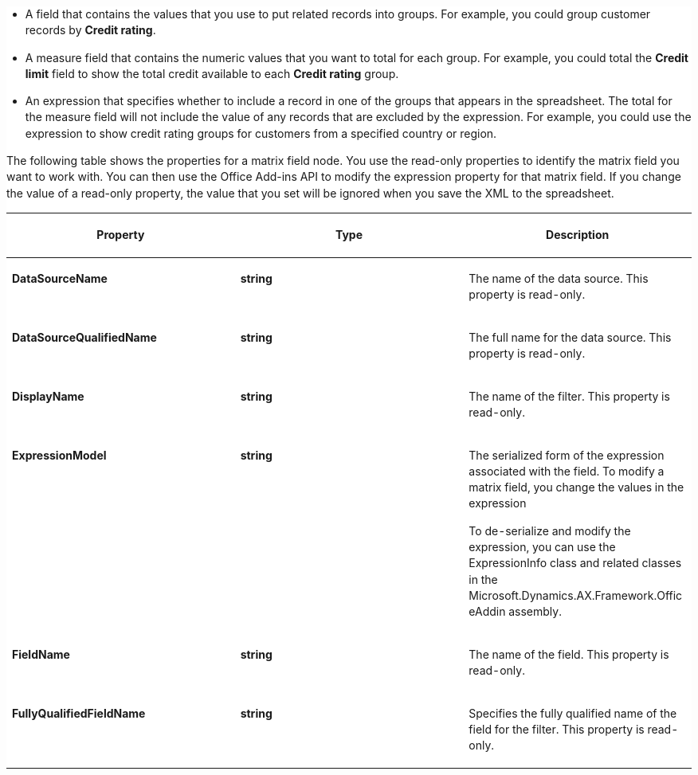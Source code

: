   - A field that contains the values that you use to put related records into groups. For example, you could group customer records by **Credit rating**.

  - A measure field that contains the numeric values that you want to total for each group. For example, you could total the **Credit limit** field to show the total credit available to each **Credit rating** group.

  - An expression that specifies whether to include a record in one of the groups that appears in the spreadsheet. The total for the measure field will not include the value of any records that are excluded by the expression. For example, you could use the expression to show credit rating groups for customers from a specified country or region.

The following table shows the properties for a matrix field node. You use the read-only properties to identify the matrix field you want to work with. You can then use the Office Add-ins API to modify the expression property for that matrix field. If you change the value of a read-only property, the value that you set will be ignored when you save the XML to the spreadsheet.

<table>
<colgroup>
<col style="width: 33%" />
<col style="width: 33%" />
<col style="width: 33%" />
</colgroup>
<thead>
<tr class="header">
<th><p>Property</p></th>
<th><p>Type</p></th>
<th><p>Description</p></th>
</tr>
</thead>
<tbody>
<tr class="odd">
<td><p><strong>DataSourceName</strong></p></td>
<td><p><strong>string</strong></p></td>
<td><p>The name of the data source. This property is read-only.</p></td>
</tr>
<tr class="even">
<td><p><strong>DataSourceQualifiedName</strong></p></td>
<td><p><strong>string</strong></p></td>
<td><p>The full name for the data source. This property is read-only.</p></td>
</tr>
<tr class="odd">
<td><p><strong>DisplayName</strong></p></td>
<td><p><strong>string</strong></p></td>
<td><p>The name of the filter. This property is read-only.</p></td>
</tr>
<tr class="even">
<td><p><strong>ExpressionModel</strong></p></td>
<td><p><strong>string</strong></p></td>
<td><p>The serialized form of the expression associated with the field. To modify a matrix field, you change the values in the expression</p>
<p>To de-serialize and modify the expression, you can use the ExpressionInfo class and related classes in the Microsoft.Dynamics.AX.Framework.OfficeAddin assembly.</p></td>
</tr>
<tr class="odd">
<td><p><strong>FieldName</strong></p></td>
<td><p><strong>string</strong></p></td>
<td><p>The name of the field. This property is read-only.</p></td>
</tr>
<tr class="even">
<td><p><strong>FullyQualifiedFieldName</strong></p></td>
<td><p><strong>string</strong></p></td>
<td><p>Specifies the fully qualified name of the field for the filter. This property is read-only.</p></td>
</tr>